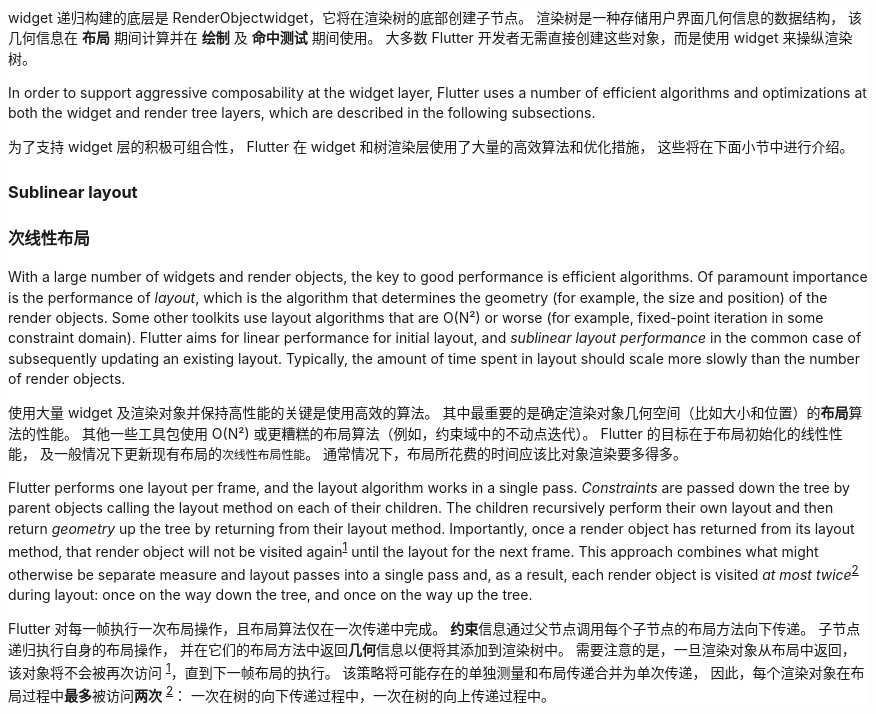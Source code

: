 widget 递归构建的底层是 RenderObjectwidget，它将在渲染树的底部创建子节点。
渲染树是一种存储用户界面几何信息的数据结构，
该几何信息在 **布局** 期间计算并在 **绘制** 及 **命中测试** 期间使用。
大多数 Flutter 开发者无需直接创建这些对象，而是使用 widget 来操纵渲染树。

In order to support aggressive composability at the widget layer,
Flutter uses a number of efficient algorithms and optimizations at
both the widget and render tree layers, which are described in the
following subsections.

为了支持 widget 层的积极可组合性，
Flutter 在 widget 和树渲染层使用了大量的高效算法和优化措施，
这些将在下面小节中进行介绍。

### Sublinear layout

### 次线性布局

With a large number of widgets and render objects, the key to good
performance is efficient algorithms. Of paramount importance is the
performance of _layout_, which is the algorithm that determines the
geometry (for example, the size and position) of the render objects.
Some other toolkits use layout algorithms that are O(N²) or worse
(for example, fixed-point iteration in some constraint domain).
Flutter aims for linear performance for initial layout, and _sublinear
layout performance_ in the common case of subsequently updating an
existing layout. Typically, the amount of time spent in layout should
scale more slowly than the number of render objects.

使用大量 widget 及渲染对象并保持高性能的关键是使用高效的算法。
其中最重要的是确定渲染对象几何空间（比如大小和位置）的**布局**算法的性能。
其他一些工具包使用 O(N²) 或更糟糕的布局算法（例如，约束域中的不动点迭代）。
Flutter 的目标在于布局初始化的线性性能，
及一般情况下更新现有布局的`次线性布局性能`。
通常情况下，布局所花费的时间应该比对象渲染要多得多。

Flutter performs one layout per frame, and the layout algorithm works
in a single pass. _Constraints_ are passed down the tree by parent
objects calling the layout method on each of their children.
The children recursively perform their own layout and then return
_geometry_ up the tree by returning from their layout method. Importantly,
once a render object has returned from its layout method, that render
object will not be visited again<sup><a href="#a1">1</a></sup>
until the layout for the next frame. This approach combines what might
otherwise be separate measure and layout passes into a single pass and,
as a result, each render object is visited _at most
twice_<sup><a href="#a2">2</a></sup> during layout: once on the way
down the tree, and once on the way up the tree.

Flutter 对每一帧执行一次布局操作，且布局算法仅在一次传递中完成。
**约束**信息通过父节点调用每个子节点的布局方法向下传递。
子节点递归执行自身的布局操作，
并在它们的布局方法中返回**几何**信息以便将其添加到渲染树中。
需要注意的是，一旦渲染对象从布局中返回，
该对象将不会被再次访问 <sup><a href="#a1">1</a></sup>，直到下一帧布局的执行。
该策略将可能存在的单独测量和布局传递合并为单次传递，
因此，每个渲染对象在布局过程中**最多**被访问**两次**
<sup><a href="#a2">2</a></sup>：
一次在树的向下传递过程中，一次在树的向上传递过程中。
